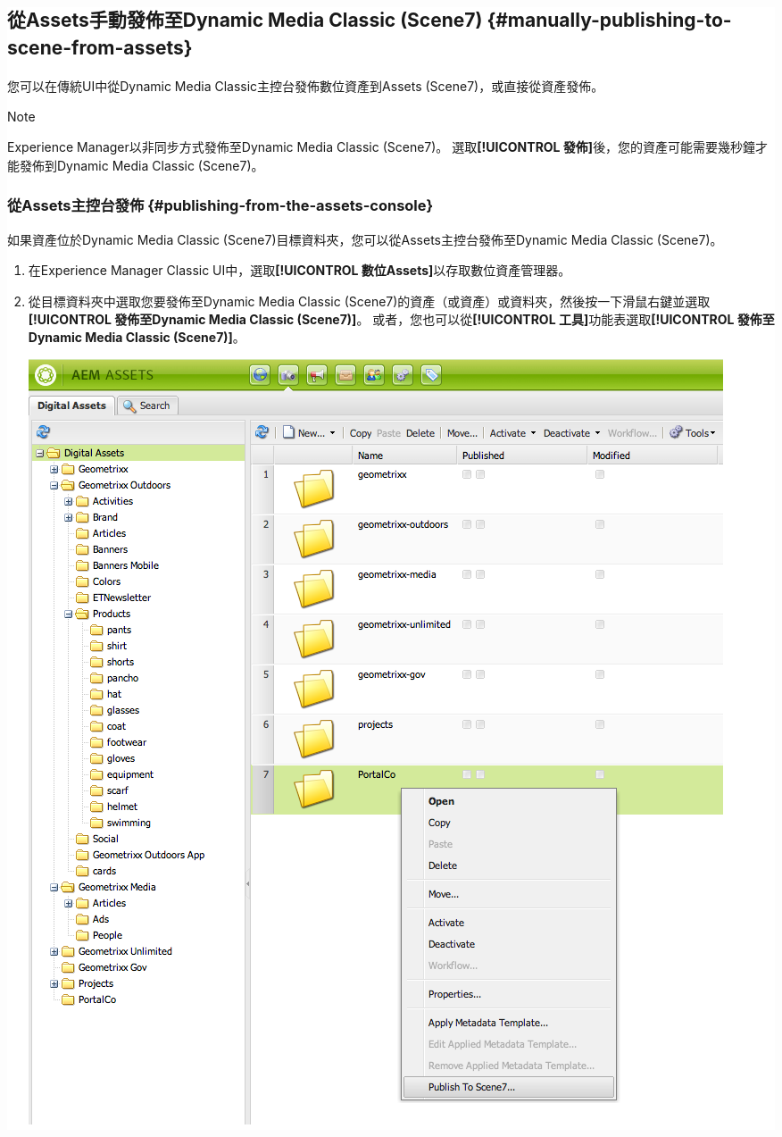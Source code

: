 ## 從Assets手動發佈至Dynamic Media Classic (Scene7) {#manually-publishing-to-scene-from-assets}

您可以在傳統UI中從Dynamic Media Classic主控台發佈數位資產到Assets (Scene7)，或直接從資產發佈。

>[!NOTE]
>
>Experience Manager以非同步方式發佈至Dynamic Media Classic (Scene7)。 選取&#x200B;**[!UICONTROL 發佈]**&#x200B;後，您的資產可能需要幾秒鐘才能發佈到Dynamic Media Classic (Scene7)。
>

### 從Assets主控台發佈 {#publishing-from-the-assets-console}

如果資產位於Dynamic Media Classic (Scene7)目標資料夾，您可以從Assets主控台發佈至Dynamic Media Classic (Scene7)。

1. 在Experience Manager Classic UI中，選取&#x200B;**[!UICONTROL 數位Assets]**&#x200B;以存取數位資產管理器。

1. 從目標資料夾中選取您要發佈至Dynamic Media Classic (Scene7)的資產（或資產）或資料夾，然後按一下滑鼠右鍵並選取&#x200B;**[!UICONTROL 發佈至Dynamic Media Classic (Scene7)]**。 或者，您也可以從&#x200B;**[!UICONTROL 工具]**&#x200B;功能表選取&#x200B;**[!UICONTROL 發佈至Dynamic Media Classic (Scene7)]**。

   ![chlimage_1-48](assets/chlimage_1-48.png)